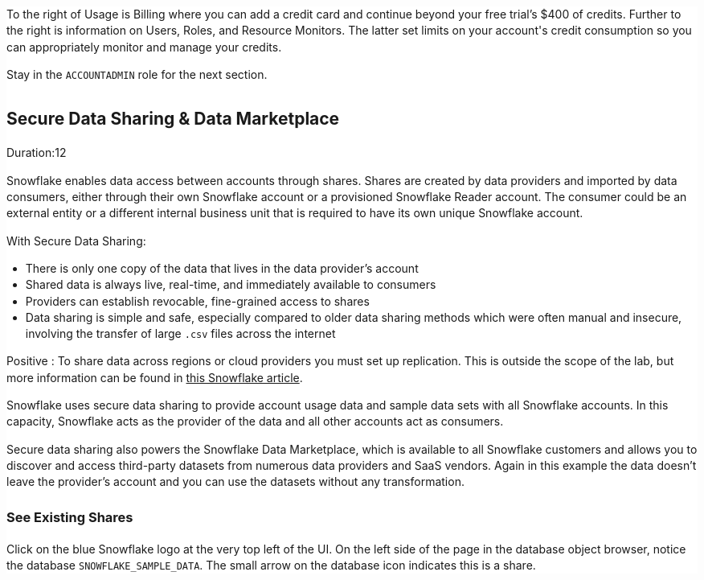 To the right of Usage is Billing where you can add a credit card and continue beyond your free trial’s $400 of credits. Further to the right is information on Users, Roles, and Resource Monitors. The latter set limits on your account's credit consumption so you can appropriately monitor and manage your credits.

Stay in the `ACCOUNTADMIN` role for the next section.



## Secure Data Sharing & Data Marketplace

Duration:12

Snowflake enables data access between accounts through shares. Shares are created by data providers and imported by data consumers, either through their own Snowflake account or a provisioned Snowflake Reader account. The consumer could be an external entity or a different internal business unit that is required to have its own unique Snowflake account.

With Secure Data Sharing:

- There is only one copy of the data that lives in the data provider’s account
- Shared data is always live, real-time, and immediately available to consumers
- Providers can establish revocable, fine-grained access to shares
- Data sharing is simple and safe, especially compared to older data sharing methods which were often manual and insecure, involving the transfer of large `.csv` files across the internet

Positive
: To share data across regions or cloud providers you must set up replication. This is outside the scope of the lab, but more information can be found in [this Snowflake article](https://www.snowflake.com/trending/what-is-data-replication).

Snowflake uses secure data sharing to provide account usage data and sample data sets with all Snowflake accounts. In this capacity, Snowflake acts as the provider of the data and all other accounts act as consumers.

Secure data sharing also powers the Snowflake Data Marketplace, which is available to all Snowflake customers and allows you to discover and access third-party datasets from numerous data providers and SaaS vendors. Again in this example the data doesn’t leave the provider’s account and you can use the datasets without any transformation.

### See Existing Shares

Click on the blue Snowflake logo at the very top left of the UI. On the left side of the page in the database object browser, notice the database `SNOWFLAKE_SAMPLE_DATA`. The small arrow on the database icon indicates this is a share.
